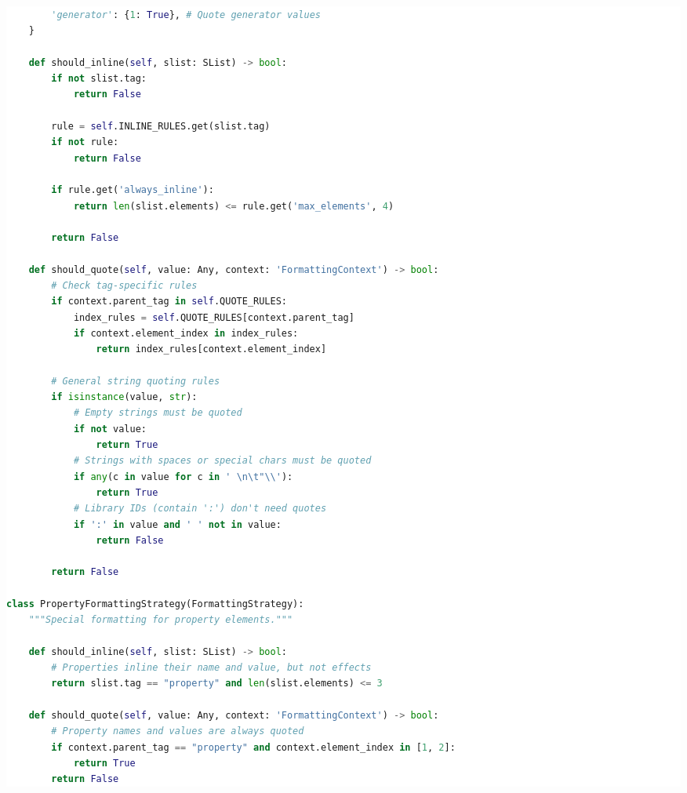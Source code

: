 ```python
        'generator': {1: True}, # Quote generator values
    }
    
    def should_inline(self, slist: SList) -> bool:
        if not slist.tag:
            return False
        
        rule = self.INLINE_RULES.get(slist.tag)
        if not rule:
            return False
        
        if rule.get('always_inline'):
            return len(slist.elements) <= rule.get('max_elements', 4)
        
        return False
    
    def should_quote(self, value: Any, context: 'FormattingContext') -> bool:
        # Check tag-specific rules
        if context.parent_tag in self.QUOTE_RULES:
            index_rules = self.QUOTE_RULES[context.parent_tag]
            if context.element_index in index_rules:
                return index_rules[context.element_index]
        
        # General string quoting rules
        if isinstance(value, str):
            # Empty strings must be quoted
            if not value:
                return True
            # Strings with spaces or special chars must be quoted
            if any(c in value for c in ' \n\t"\\'):
                return True
            # Library IDs (contain ':') don't need quotes
            if ':' in value and ' ' not in value:
                return False
        
        return False

class PropertyFormattingStrategy(FormattingStrategy):
    """Special formatting for property elements."""
    
    def should_inline(self, slist: SList) -> bool:
        # Properties inline their name and value, but not effects
        return slist.tag == "property" and len(slist.elements) <= 3
    
    def should_quote(self, value: Any, context: 'FormattingContext') -> bool:
        # Property names and values are always quoted
        if context.parent_tag == "property" and context.element_index in [1, 2]:
            return True
        return False
```
